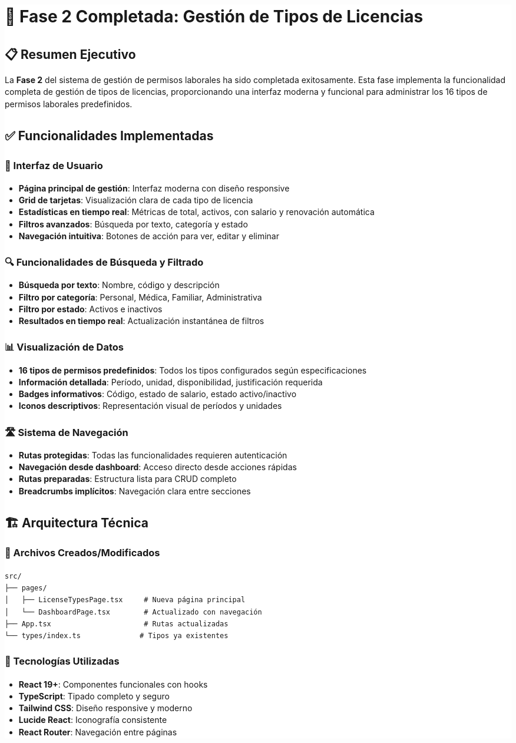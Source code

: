 # 🎯 Fase 2 Completada: Gestión de Tipos de Licencias

## 📋 Resumen Ejecutivo

La **Fase 2** del sistema de gestión de permisos laborales ha sido completada exitosamente. Esta fase implementa la funcionalidad completa de gestión de tipos de licencias, proporcionando una interfaz moderna y funcional para administrar los 16 tipos de permisos laborales predefinidos.

## ✅ Funcionalidades Implementadas

### 🎨 Interfaz de Usuario
- **Página principal de gestión**: Interfaz moderna con diseño responsive
- **Grid de tarjetas**: Visualización clara de cada tipo de licencia
- **Estadísticas en tiempo real**: Métricas de total, activos, con salario y renovación automática
- **Filtros avanzados**: Búsqueda por texto, categoría y estado
- **Navegación intuitiva**: Botones de acción para ver, editar y eliminar

### 🔍 Funcionalidades de Búsqueda y Filtrado
- **Búsqueda por texto**: Nombre, código y descripción
- **Filtro por categoría**: Personal, Médica, Familiar, Administrativa
- **Filtro por estado**: Activos e inactivos
- **Resultados en tiempo real**: Actualización instantánea de filtros

### 📊 Visualización de Datos
- **16 tipos de permisos predefinidos**: Todos los tipos configurados según especificaciones
- **Información detallada**: Período, unidad, disponibilidad, justificación requerida
- **Badges informativos**: Código, estado de salario, estado activo/inactivo
- **Iconos descriptivos**: Representación visual de períodos y unidades

### 🛣️ Sistema de Navegación
- **Rutas protegidas**: Todas las funcionalidades requieren autenticación
- **Navegación desde dashboard**: Acceso directo desde acciones rápidas
- **Rutas preparadas**: Estructura lista para CRUD completo
- **Breadcrumbs implícitos**: Navegación clara entre secciones

## 🏗️ Arquitectura Técnica

### 📁 Archivos Creados/Modificados
```
src/
├── pages/
│   ├── LicenseTypesPage.tsx     # Nueva página principal
│   └── DashboardPage.tsx        # Actualizado con navegación
├── App.tsx                      # Rutas actualizadas
└── types/index.ts              # Tipos ya existentes
```

### 🔧 Tecnologías Utilizadas
- **React 19+**: Componentes funcionales con hooks
- **TypeScript**: Tipado completo y seguro
- **Tailwind CSS**: Diseño responsive y moderno
- **Lucide React**: Iconografía consistente
- **React Router**: Navegación entre páginas
